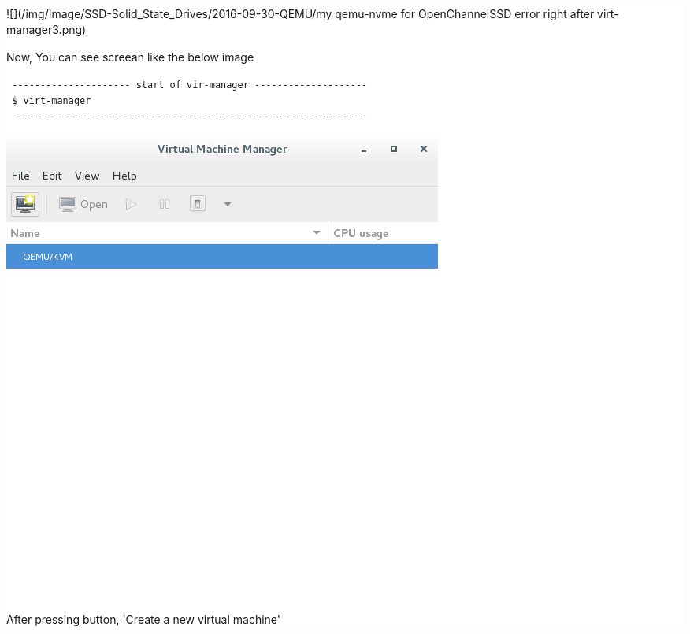 ![](/img/Image/SSD-Solid_State_Drives/2016-09-30-QEMU/my qemu-nvme for OpenChannelSSD error right after virt-manager3.png) 
 
 Now, You can see screean like the below image
 
```
 --------------------- start of vir-manager --------------------
 $ virt-manager
 ---------------------------------------------------------------
```

![](/img/Image/SSD-Solid_State_Drives/2016-09-30-QEMU/first_successful_screen.png) 
   
After pressing button, 'Create a new virtual machine'
